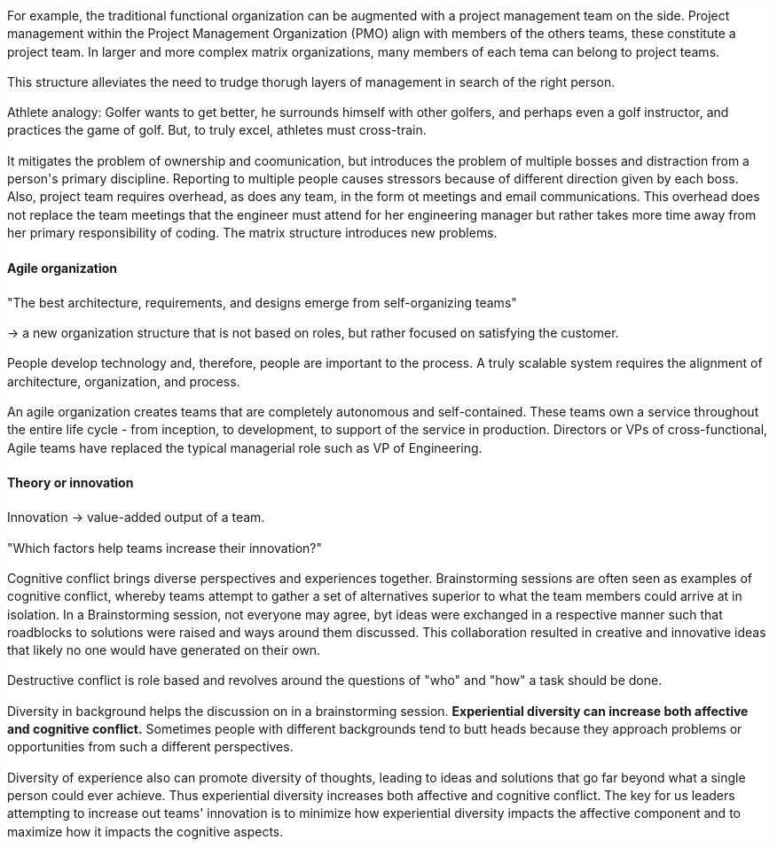 For example, the traditional functional organization can be augmented with a project management team on the side. Project management within the Project Management Organization (PMO) align with members of the others teams, these constitute a project team. In larger and more complex matrix organizations, many members of each tema can belong to project teams.

This structure alleviates the need to trudge thorugh layers of management in search of the right person.

Athlete analogy: Golfer wants to get better, he surrounds himself with other golfers, and perhaps even a golf instructor, and practices the game of golf. But, to truly excel, athletes must cross-train. 

It mitigates the problem of ownership and coomunication, but introduces the problem of multiple bosses and distraction from a person's primary discipline. Reporting to multiple people causes stressors because of different direction given by each boss. Also, project team requires overhead, as does any team, in the form ot meetings and email communications. This overhead does not replace the team meetings that the engineer must attend for her engineering manager but rather takes more time away from her primary responsibility of coding. The matrix structure introduces new problems.

#### Agile organization

"The best architecture, requirements, and designs emerge from self-organizing teams"

-> a new organization structure that is not based on roles, but rather focused on satisfying the customer.

People develop technology and, therefore, people are important to the process. A truly scalable system requires the alignment of architecture, organization, and process.

An agile organization creates teams that are completely autonomous and self-contained. These teams own a service throughout the entire life cycle - from inception, to development, to support of the service in production. Directors or VPs of cross-functional, Agile teams have replaced the typical managerial role such as VP of Engineering.

#### Theory or innovation

Innovation -> value-added output of a team. 

"Which factors help teams increase their innovation?"

Cognitive conflict brings diverse perspectives and experiences together. Brainstorming sessions are often seen as examples of cognitive conflict, whereby teams attempt to gather a set of alternatives superior to what the team members could arrive at in isolation. In a Brainstorming session, not everyone may agree, byt ideas were exchanged in a respective manner such that roadblocks to solutions were raised and ways around them discussed. This collaboration resulted in creative and innovative ideas that likely no one would have generated on their own.

Destructive conflict is role based and revolves around the questions of "who" and "how" a task should be done. 

Diversity in background helps the discussion on in a brainstorming session. 
**Experiential diversity can increase both affective and cognitive conflict.** Sometimes people with different backgrounds tend to butt heads because they approach problems or opportunities from such a different perspectives.

Diversity of experience also can promote diversity of thoughts, leading to ideas and solutions that go far beyond what a single person could ever achieve. Thus experiential diversity increases both affective and cognitive conflict. The key for us leaders attempting to increase out teams' innovation is to minimize how experiential diversity impacts the affective component and to maximize how it impacts the cognitive aspects.

